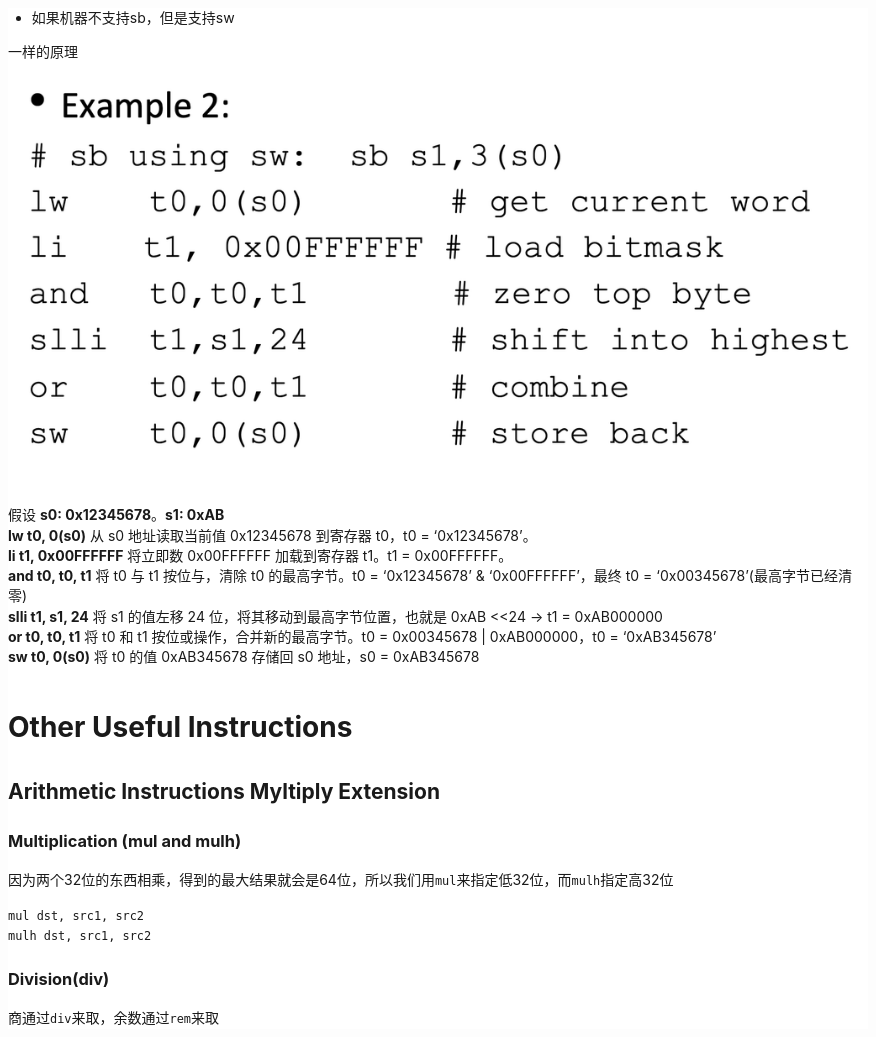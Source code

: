 - 如果机器不支持sb，但是支持sw

一样的原理

![CS61C｜Lec6-RISC-V Intro-20250122-21.png](../../../static/images/CS61C%EF%BD%9CLec6-RISC-V%20Intro-20250122-21.png)

假设 **s0: 0x12345678**。**s1: 0xAB**  
**lw t0, 0(s0)** 从 s0 地址读取当前值 0x12345678 到寄存器 t0，t0 = ‘0x12345678’。  
**li t1, 0x00FFFFFF** 将立即数 0x00FFFFFF 加载到寄存器 t1。t1 = 0x00FFFFFF。  
**and t0, t0, t1** 将 t0 与 t1 按位与，清除 t0 的最高字节。t0 = ‘0x12345678’ & ‘0x00FFFFFF’，最终 t0 = ‘0x00345678’(最高字节已经清零)  
**slli t1, s1, 24** 将 s1 的值左移 24 位，将其移动到最高字节位置，也就是 0xAB <<24 -> t1 = 0xAB000000  
**or t0, t0, t1** 将 t0 和 t1 按位或操作，合并新的最高字节。t0 = 0x00345678 | 0xAB000000，t0 = ‘0xAB345678’  
**sw t0, 0(s0)** 将 t0 的值 0xAB345678 存储回 s0 地址，s0 = 0xAB345678

# Other Useful Instructions

## Arithmetic Instructions Myltiply Extension

### Multiplication (mul and mulh)

因为两个32位的东西相乘，得到的最大结果就会是64位，所以我们用`mul`来指定低32位，而`mulh`指定高32位

```
mul dst, src1, src2  
mulh dst, src1, src2
```

### Division(div)

商通过`div`来取，余数通过`rem`来取
